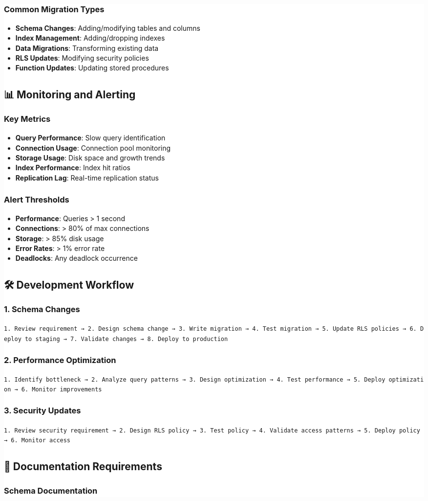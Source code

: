 ### Common Migration Types

- **Schema Changes**: Adding/modifying tables and columns
- **Index Management**: Adding/dropping indexes
- **Data Migrations**: Transforming existing data
- **RLS Updates**: Modifying security policies
- **Function Updates**: Updating stored procedures

## 📊 Monitoring and Alerting

### Key Metrics

- **Query Performance**: Slow query identification
- **Connection Usage**: Connection pool monitoring
- **Storage Usage**: Disk space and growth trends
- **Index Performance**: Index hit ratios
- **Replication Lag**: Real-time replication status

### Alert Thresholds

- **Performance**: Queries > 1 second
- **Connections**: > 80% of max connections
- **Storage**: > 85% disk usage
- **Error Rates**: > 1% error rate
- **Deadlocks**: Any deadlock occurrence

## 🛠️ Development Workflow

### 1. Schema Changes

```
1. Review requirement → 2. Design schema change → 3. Write migration → 4. Test migration → 5. Update RLS policies → 6. Deploy to staging → 7. Validate changes → 8. Deploy to production
```

### 2. Performance Optimization

```
1. Identify bottleneck → 2. Analyze query patterns → 3. Design optimization → 4. Test performance → 5. Deploy optimization → 6. Monitor improvements
```

### 3. Security Updates

```
1. Review security requirement → 2. Design RLS policy → 3. Test policy → 4. Validate access patterns → 5. Deploy policy → 6. Monitor access
```

## 📝 Documentation Requirements

### Schema Documentation
